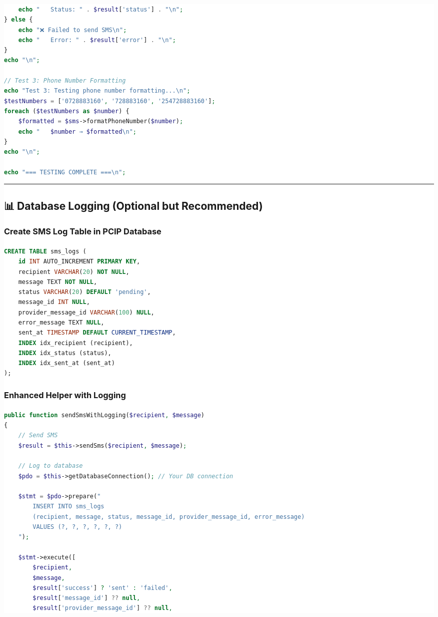```php
    echo "   Status: " . $result['status'] . "\n";
} else {
    echo "❌ Failed to send SMS\n";
    echo "   Error: " . $result['error'] . "\n";
}
echo "\n";

// Test 3: Phone Number Formatting
echo "Test 3: Testing phone number formatting...\n";
$testNumbers = ['0728883160', '728883160', '254728883160'];
foreach ($testNumbers as $number) {
    $formatted = $sms->formatPhoneNumber($number);
    echo "   $number → $formatted\n";
}
echo "\n";

echo "=== TESTING COMPLETE ===\n";
```

---

## 📊 Database Logging (Optional but Recommended)

### Create SMS Log Table in PCIP Database

```sql
CREATE TABLE sms_logs (
    id INT AUTO_INCREMENT PRIMARY KEY,
    recipient VARCHAR(20) NOT NULL,
    message TEXT NOT NULL,
    status VARCHAR(20) DEFAULT 'pending',
    message_id INT NULL,
    provider_message_id VARCHAR(100) NULL,
    error_message TEXT NULL,
    sent_at TIMESTAMP DEFAULT CURRENT_TIMESTAMP,
    INDEX idx_recipient (recipient),
    INDEX idx_status (status),
    INDEX idx_sent_at (sent_at)
);
```

### Enhanced Helper with Logging

```php
public function sendSmsWithLogging($recipient, $message)
{
    // Send SMS
    $result = $this->sendSms($recipient, $message);
    
    // Log to database
    $pdo = $this->getDatabaseConnection(); // Your DB connection
    
    $stmt = $pdo->prepare("
        INSERT INTO sms_logs 
        (recipient, message, status, message_id, provider_message_id, error_message)
        VALUES (?, ?, ?, ?, ?, ?)
    ");
    
    $stmt->execute([
        $recipient,
        $message,
        $result['success'] ? 'sent' : 'failed',
        $result['message_id'] ?? null,
        $result['provider_message_id'] ?? null,
```